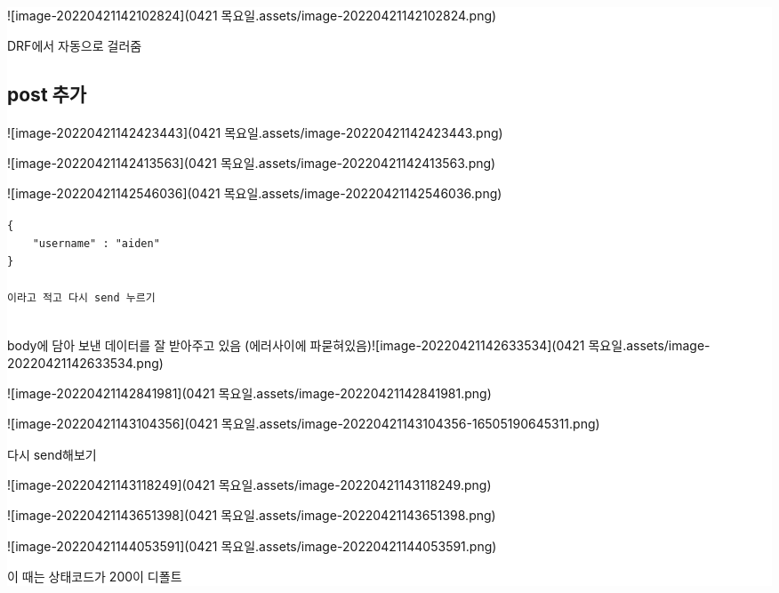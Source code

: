 

![image-20220421142102824](0421 목요일.assets/image-20220421142102824.png)

DRF에서 자동으로 걸러줌



## post 추가

![image-20220421142423443](0421 목요일.assets/image-20220421142423443.png)





![image-20220421142413563](0421 목요일.assets/image-20220421142413563.png)



![image-20220421142546036](0421 목요일.assets/image-20220421142546036.png)



``` 
{
	"username" : "aiden"
}

이라고 적고 다시 send 누르기 
 
```

body에 담아 보낸 데이터를 잘 받아주고 있음 (에러사이에 파묻혀있음)![image-20220421142633534](0421 목요일.assets/image-20220421142633534.png)





![image-20220421142841981](0421 목요일.assets/image-20220421142841981.png)



![image-20220421143104356](0421 목요일.assets/image-20220421143104356-16505190645311.png)

다시 send해보기

![image-20220421143118249](0421 목요일.assets/image-20220421143118249.png)





![image-20220421143651398](0421 목요일.assets/image-20220421143651398.png)



![image-20220421144053591](0421 목요일.assets/image-20220421144053591.png)

이 때는 상태코드가 200이 디폴트

